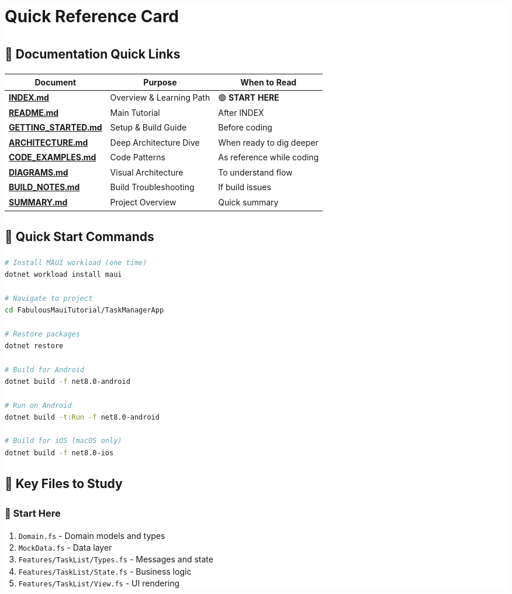 # Quick Reference Card

## 📖 Documentation Quick Links

| Document | Purpose | When to Read |
|----------|---------|--------------|
| **[INDEX.md](INDEX.md)** | Overview & Learning Path | 🟢 **START HERE** |
| **[README.md](README.md)** | Main Tutorial | After INDEX |
| **[GETTING_STARTED.md](GETTING_STARTED.md)** | Setup & Build Guide | Before coding |
| **[ARCHITECTURE.md](ARCHITECTURE.md)** | Deep Architecture Dive | When ready to dig deeper |
| **[CODE_EXAMPLES.md](CODE_EXAMPLES.md)** | Code Patterns | As reference while coding |
| **[DIAGRAMS.md](DIAGRAMS.md)** | Visual Architecture | To understand flow |
| **[BUILD_NOTES.md](BUILD_NOTES.md)** | Build Troubleshooting | If build issues |
| **[SUMMARY.md](SUMMARY.md)** | Project Overview | Quick summary |

## 🚀 Quick Start Commands

```bash
# Install MAUI workload (one time)
dotnet workload install maui

# Navigate to project
cd FabulousMauiTutorial/TaskManagerApp

# Restore packages
dotnet restore

# Build for Android
dotnet build -f net8.0-android

# Run on Android
dotnet build -t:Run -f net8.0-android

# Build for iOS (macOS only)
dotnet build -f net8.0-ios
```

## 📂 Key Files to Study

### 🎯 Start Here
1. `Domain.fs` - Domain models and types
2. `MockData.fs` - Data layer
3. `Features/TaskList/Types.fs` - Messages and state
4. `Features/TaskList/State.fs` - Business logic
5. `Features/TaskList/View.fs` - UI rendering
